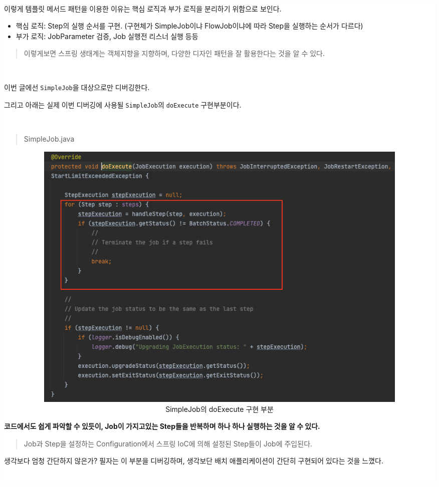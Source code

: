 이렇게 템플릿 메서드 패턴을 이용한 이유는 핵심 로직과 부가 로직을 분리하기 위함으로 보인다.

* 핵심 로직: Step의 실행 순서를 구현. (구현체가 SimpleJob이냐 FlowJob이냐에 따라 Step을 실행하는 순서가 다르다)
* 부가 로직: JobParameter 검증, Job 실행전 리스너 실행 등등

> 이렇게보면 스프링 생태계는 객체지향을 지향하며, 다양한 디자인 패턴을 잘 활용한다는 것을 알 수 있다.

<br>

이번 글에선 `SimpleJob`을 대상으로만 디버깅한다.

그리고 아래는 실제 이번 디버깅에 사용될 `SimpleJob`의 `doExecute` 구현부분이다.

<br>

> SimpleJob.java

<p align="center"><img src="./image/SimpleJob_doExecute.png" width="700"><br>SimpleJob의 doExecute 구현 부분 </p>

**코드에서도 쉽게 파악할 수 있듯이, Job이 가지고있는 Step들을 반복하며 하나 하나 실행하는 것을 알 수 있다.**

> Job과 Step을 설정하는 Configuration에서 스프링 IoC에 의해 설정된 Step들이 Job에 주입된다.

생각보다 엄청 간단하지 않은가? 필자는 이 부분을 디버깅하며, 생각보단 배치 애플리케이션이 간단히 구현되어 있다는 것을 느꼈다.

<br>
